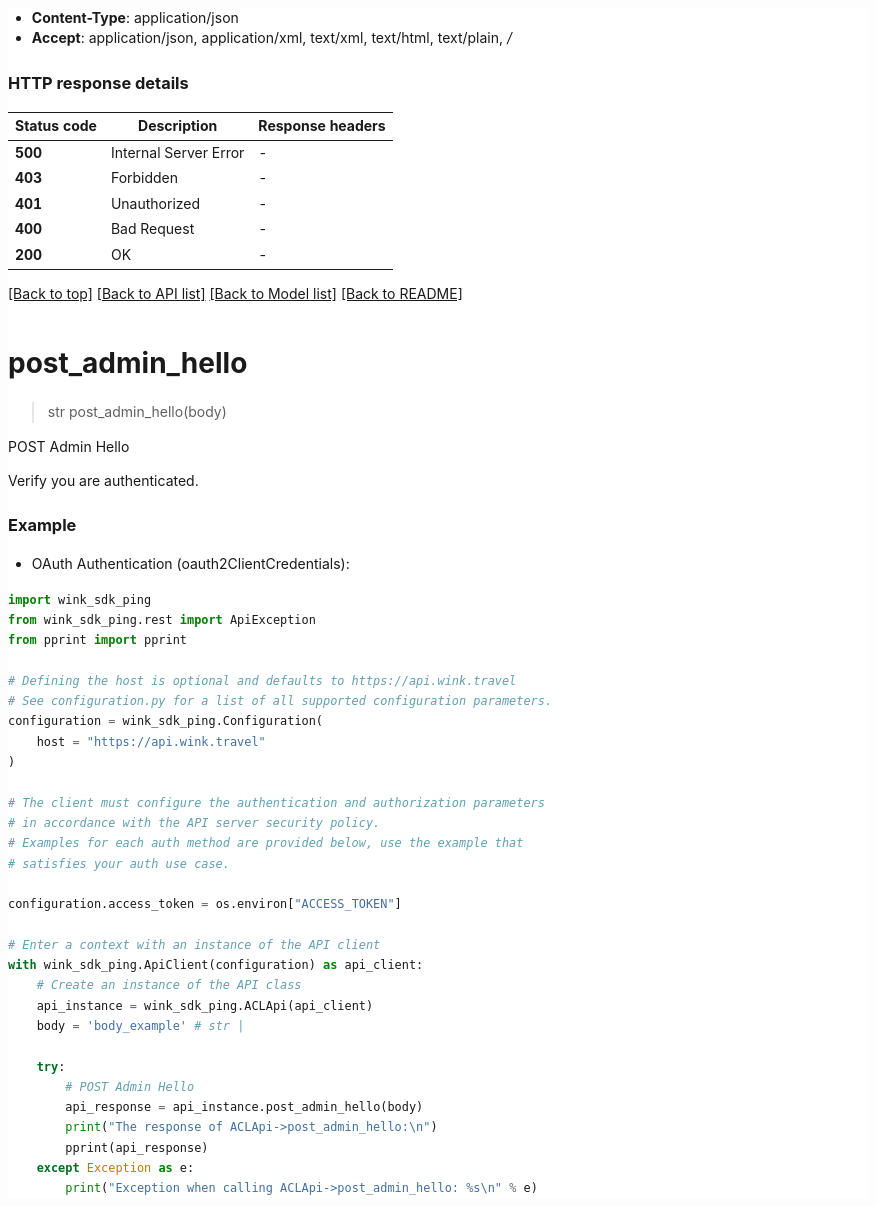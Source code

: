 - **Content-Type**: application/json
 - **Accept**: application/json, application/xml, text/xml, text/html, text/plain, */*

### HTTP response details

| Status code | Description | Response headers |
|-------------|-------------|------------------|
**500** | Internal Server Error |  -  |
**403** | Forbidden |  -  |
**401** | Unauthorized |  -  |
**400** | Bad Request |  -  |
**200** | OK |  -  |

[[Back to top]](#) [[Back to API list]](../README.md#documentation-for-api-endpoints) [[Back to Model list]](../README.md#documentation-for-models) [[Back to README]](../README.md)

# **post_admin_hello**
> str post_admin_hello(body)

POST Admin Hello

Verify you are authenticated.

### Example

* OAuth Authentication (oauth2ClientCredentials):

```python
import wink_sdk_ping
from wink_sdk_ping.rest import ApiException
from pprint import pprint

# Defining the host is optional and defaults to https://api.wink.travel
# See configuration.py for a list of all supported configuration parameters.
configuration = wink_sdk_ping.Configuration(
    host = "https://api.wink.travel"
)

# The client must configure the authentication and authorization parameters
# in accordance with the API server security policy.
# Examples for each auth method are provided below, use the example that
# satisfies your auth use case.

configuration.access_token = os.environ["ACCESS_TOKEN"]

# Enter a context with an instance of the API client
with wink_sdk_ping.ApiClient(configuration) as api_client:
    # Create an instance of the API class
    api_instance = wink_sdk_ping.ACLApi(api_client)
    body = 'body_example' # str | 

    try:
        # POST Admin Hello
        api_response = api_instance.post_admin_hello(body)
        print("The response of ACLApi->post_admin_hello:\n")
        pprint(api_response)
    except Exception as e:
        print("Exception when calling ACLApi->post_admin_hello: %s\n" % e)
```
